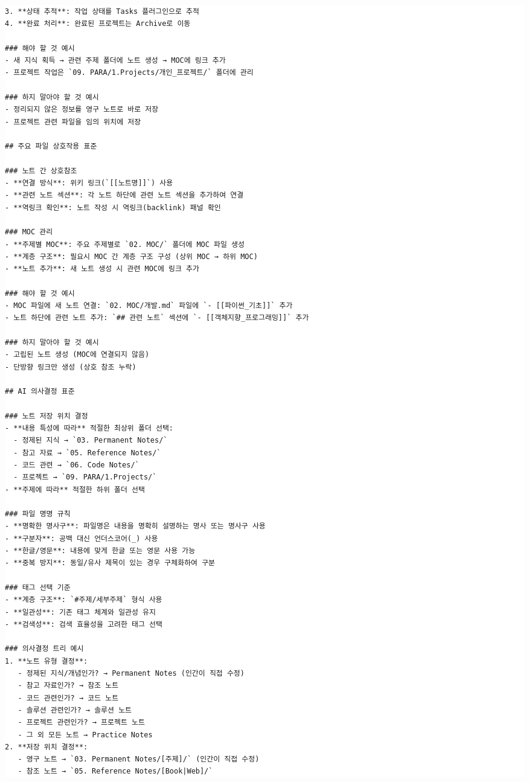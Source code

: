 ```
3. **상태 추적**: 작업 상태를 Tasks 플러그인으로 추적
4. **완료 처리**: 완료된 프로젝트는 Archive로 이동

### 해야 할 것 예시
- 새 지식 획득 → 관련 주제 폴더에 노트 생성 → MOC에 링크 추가
- 프로젝트 작업은 `09. PARA/1.Projects/개인_프로젝트/` 폴더에 관리

### 하지 말아야 할 것 예시
- 정리되지 않은 정보를 영구 노트로 바로 저장
- 프로젝트 관련 파일을 임의 위치에 저장

## 주요 파일 상호작용 표준

### 노트 간 상호참조
- **연결 방식**: 위키 링크(`[[노트명]]`) 사용
- **관련 노트 섹션**: 각 노트 하단에 관련 노트 섹션을 추가하여 연결
- **역링크 확인**: 노트 작성 시 역링크(backlink) 패널 확인

### MOC 관리
- **주제별 MOC**: 주요 주제별로 `02. MOC/` 폴더에 MOC 파일 생성
- **계층 구조**: 필요시 MOC 간 계층 구조 구성 (상위 MOC → 하위 MOC)
- **노트 추가**: 새 노트 생성 시 관련 MOC에 링크 추가

### 해야 할 것 예시
- MOC 파일에 새 노트 연결: `02. MOC/개발.md` 파일에 `- [[파이썬_기초]]` 추가
- 노트 하단에 관련 노트 추가: `## 관련 노트` 섹션에 `- [[객체지향_프로그래밍]]` 추가

### 하지 말아야 할 것 예시
- 고립된 노트 생성 (MOC에 연결되지 않음)
- 단방향 링크만 생성 (상호 참조 누락)

## AI 의사결정 표준

### 노트 저장 위치 결정
- **내용 특성에 따라** 적절한 최상위 폴더 선택:
  - 정제된 지식 → `03. Permanent Notes/`
  - 참고 자료 → `05. Reference Notes/`
  - 코드 관련 → `06. Code Notes/`
  - 프로젝트 → `09. PARA/1.Projects/`
- **주제에 따라** 적절한 하위 폴더 선택

### 파일 명명 규칙
- **명확한 명사구**: 파일명은 내용을 명확히 설명하는 명사 또는 명사구 사용
- **구분자**: 공백 대신 언더스코어(_) 사용
- **한글/영문**: 내용에 맞게 한글 또는 영문 사용 가능
- **중복 방지**: 동일/유사 제목이 있는 경우 구체화하여 구분

### 태그 선택 기준
- **계층 구조**: `#주제/세부주제` 형식 사용
- **일관성**: 기존 태그 체계와 일관성 유지
- **검색성**: 검색 효율성을 고려한 태그 선택

### 의사결정 트리 예시
1. **노트 유형 결정**:
   - 정제된 지식/개념인가? → Permanent Notes (인간이 직접 수정)
   - 참고 자료인가? → 참조 노트
   - 코드 관련인가? → 코드 노트
   - 솔루션 관련인가? → 솔루션 노트
   - 프로젝트 관련인가? → 프로젝트 노트
   - 그 외 모든 노트 → Practice Notes
2. **저장 위치 결정**:
   - 영구 노트 → `03. Permanent Notes/[주제]/` (인간이 직접 수정)
   - 참조 노트 → `05. Reference Notes/[Book|Web]/`
```